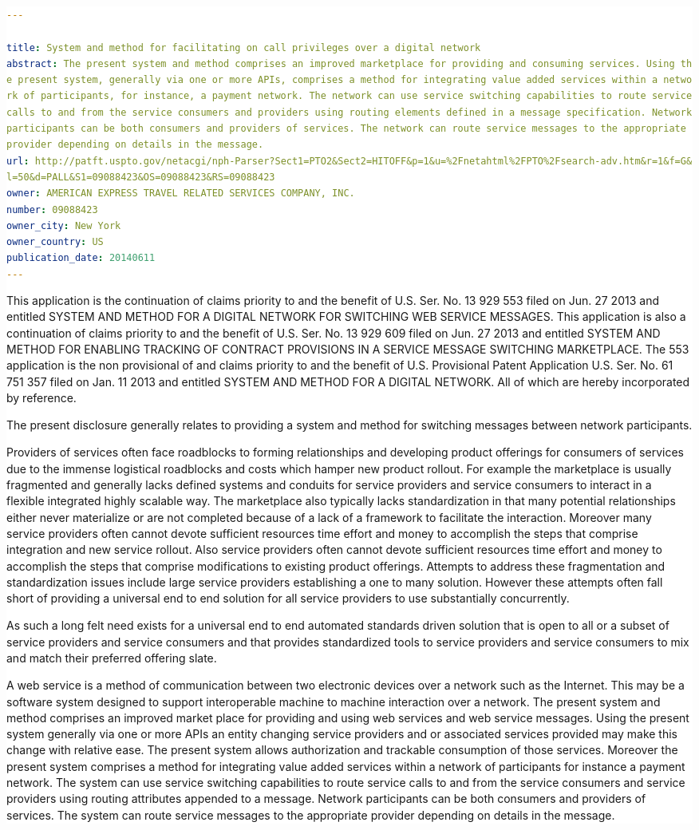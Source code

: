 ```yaml
---

title: System and method for facilitating on call privileges over a digital network
abstract: The present system and method comprises an improved marketplace for providing and consuming services. Using the present system, generally via one or more APIs, comprises a method for integrating value added services within a network of participants, for instance, a payment network. The network can use service switching capabilities to route service calls to and from the service consumers and providers using routing elements defined in a message specification. Network participants can be both consumers and providers of services. The network can route service messages to the appropriate provider depending on details in the message.
url: http://patft.uspto.gov/netacgi/nph-Parser?Sect1=PTO2&Sect2=HITOFF&p=1&u=%2Fnetahtml%2FPTO%2Fsearch-adv.htm&r=1&f=G&l=50&d=PALL&S1=09088423&OS=09088423&RS=09088423
owner: AMERICAN EXPRESS TRAVEL RELATED SERVICES COMPANY, INC.
number: 09088423
owner_city: New York
owner_country: US
publication_date: 20140611
---
```

This application is the continuation of claims priority to and the benefit of U.S. Ser. No. 13 929 553 filed on Jun. 27 2013 and entitled SYSTEM AND METHOD FOR A DIGITAL NETWORK FOR SWITCHING WEB SERVICE MESSAGES. This application is also a continuation of claims priority to and the benefit of U.S. Ser. No. 13 929 609 filed on Jun. 27 2013 and entitled SYSTEM AND METHOD FOR ENABLING TRACKING OF CONTRACT PROVISIONS IN A SERVICE MESSAGE SWITCHING MARKETPLACE. The 553 application is the non provisional of and claims priority to and the benefit of U.S. Provisional Patent Application U.S. Ser. No. 61 751 357 filed on Jan. 11 2013 and entitled SYSTEM AND METHOD FOR A DIGITAL NETWORK. All of which are hereby incorporated by reference.

The present disclosure generally relates to providing a system and method for switching messages between network participants.

Providers of services often face roadblocks to forming relationships and developing product offerings for consumers of services due to the immense logistical roadblocks and costs which hamper new product rollout. For example the marketplace is usually fragmented and generally lacks defined systems and conduits for service providers and service consumers to interact in a flexible integrated highly scalable way. The marketplace also typically lacks standardization in that many potential relationships either never materialize or are not completed because of a lack of a framework to facilitate the interaction. Moreover many service providers often cannot devote sufficient resources time effort and money to accomplish the steps that comprise integration and new service rollout. Also service providers often cannot devote sufficient resources time effort and money to accomplish the steps that comprise modifications to existing product offerings. Attempts to address these fragmentation and standardization issues include large service providers establishing a one to many solution. However these attempts often fall short of providing a universal end to end solution for all service providers to use substantially concurrently.

As such a long felt need exists for a universal end to end automated standards driven solution that is open to all or a subset of service providers and service consumers and that provides standardized tools to service providers and service consumers to mix and match their preferred offering slate.

A web service is a method of communication between two electronic devices over a network such as the Internet. This may be a software system designed to support interoperable machine to machine interaction over a network. The present system and method comprises an improved market place for providing and using web services and web service messages. Using the present system generally via one or more APIs an entity changing service providers and or associated services provided may make this change with relative ease. The present system allows authorization and trackable consumption of those services. Moreover the present system comprises a method for integrating value added services within a network of participants for instance a payment network. The system can use service switching capabilities to route service calls to and from the service consumers and service providers using routing attributes appended to a message. Network participants can be both consumers and providers of services. The system can route service messages to the appropriate provider depending on details in the message.

